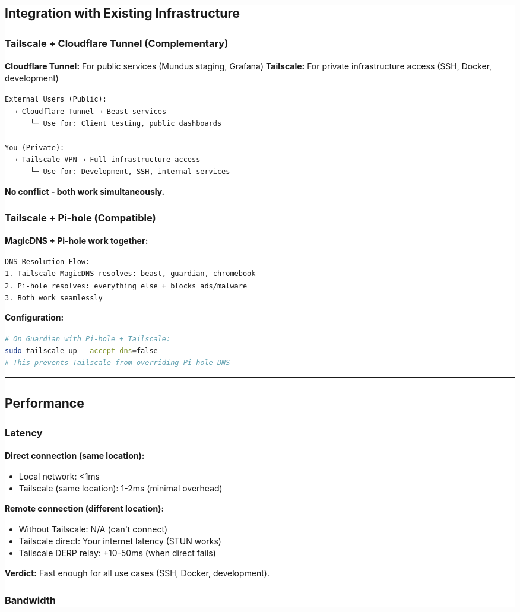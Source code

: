 ## Integration with Existing Infrastructure

### Tailscale + Cloudflare Tunnel (Complementary)

**Cloudflare Tunnel:** For public services (Mundus staging, Grafana)
**Tailscale:** For private infrastructure access (SSH, Docker, development)

```
External Users (Public):
  → Cloudflare Tunnel → Beast services
      └─ Use for: Client testing, public dashboards

You (Private):
  → Tailscale VPN → Full infrastructure access
      └─ Use for: Development, SSH, internal services
```

**No conflict - both work simultaneously.**

### Tailscale + Pi-hole (Compatible)

**MagicDNS + Pi-hole work together:**

```
DNS Resolution Flow:
1. Tailscale MagicDNS resolves: beast, guardian, chromebook
2. Pi-hole resolves: everything else + blocks ads/malware
3. Both work seamlessly
```

**Configuration:**
```bash
# On Guardian with Pi-hole + Tailscale:
sudo tailscale up --accept-dns=false
# This prevents Tailscale from overriding Pi-hole DNS
```

---

## Performance

### Latency

**Direct connection (same location):**
- Local network: <1ms
- Tailscale (same location): 1-2ms (minimal overhead)

**Remote connection (different location):**
- Without Tailscale: N/A (can't connect)
- Tailscale direct: Your internet latency (STUN works)
- Tailscale DERP relay: +10-50ms (when direct fails)

**Verdict:** Fast enough for all use cases (SSH, Docker, development).

### Bandwidth
